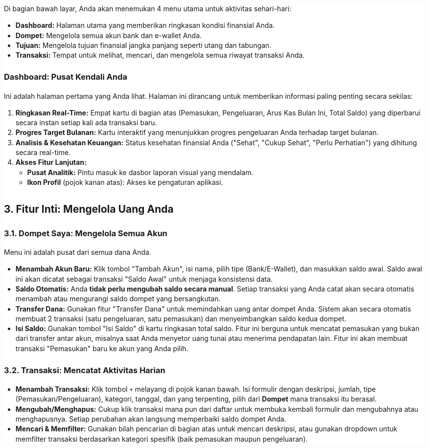 Di bagian bawah layar, Anda akan menemukan 4 menu utama untuk aktivitas sehari-hari:

-   <i class="fa-solid fa-chart-pie"></i> **Dashboard:** Halaman utama yang memberikan ringkasan kondisi finansial Anda.
-   <i class="fa-solid fa-wallet"></i> **Dompet:** Mengelola semua akun bank dan e-wallet Anda.
-   <i class="fa-solid fa-bullseye-arrow"></i> **Tujuan:** Mengelola tujuan finansial jangka panjang seperti utang dan tabungan.
-   <i class="fa-solid fa-receipt"></i> **Transaksi:** Tempat untuk melihat, mencari, dan mengelola semua riwayat transaksi Anda.


### Dashboard: Pusat Kendali Anda

Ini adalah halaman pertama yang Anda lihat. Halaman ini dirancang untuk memberikan informasi paling penting secara sekilas:

1.  **Ringkasan Real-Time:** Empat kartu di bagian atas (Pemasukan, Pengeluaran, Arus Kas Bulan Ini, Total Saldo) yang diperbarui secara instan setiap kali ada transaksi baru.
2.  **Progres Target Bulanan:** Kartu interaktif yang menunjukkan progres pengeluaran Anda terhadap target bulanan.
3.  **Analisis & Kesehatan Keuangan:** Status kesehatan finansial Anda ("Sehat", "Cukup Sehat", "Perlu Perhatian") yang dihitung secara real-time.
4.  **Akses Fitur Lanjutan:**
    -   **Pusat Analitik:** Pintu masuk ke dasbor laporan visual yang mendalam.
    -   **Ikon Profil** (pojok kanan atas): Akses ke pengaturan aplikasi.

## 3. Fitur Inti: Mengelola Uang Anda

### 3.1. Dompet Saya: Mengelola Semua Akun

Menu ini adalah pusat dari semua dana Anda.

-   **Menambah Akun Baru:** Klik tombol "Tambah Akun", isi nama, pilih tipe (Bank/E-Wallet), dan masukkan saldo awal. Saldo awal ini akan dicatat sebagai transaksi "Saldo Awal" untuk menjaga konsistensi data.
-   **Saldo Otomatis:** Anda **tidak perlu mengubah saldo secara manual**. Setiap transaksi yang Anda catat akan secara otomatis menambah atau mengurangi saldo dompet yang bersangkutan.
-   **Transfer Dana:** Gunakan fitur "Transfer Dana" untuk memindahkan uang antar dompet Anda. Sistem akan secara otomatis membuat 2 transaksi (satu pengeluaran, satu pemasukan) dan menyeimbangkan saldo kedua dompet.
-   **Isi Saldo:** Gunakan tombol "Isi Saldo" di kartu ringkasan total saldo. Fitur ini berguna untuk mencatat pemasukan yang bukan dari transfer antar akun, misalnya saat Anda menyetor uang tunai atau menerima pendapatan lain. Fitur ini akan membuat transaksi "Pemasukan" baru ke akun yang Anda pilih.

### 3.2. Transaksi: Mencatat Aktivitas Harian

-   **Menambah Transaksi:** Klik tombol `+` melayang di pojok kanan bawah. Isi formulir dengan deskripsi, jumlah, tipe (Pemasukan/Pengeluaran), kategori, tanggal, dan yang terpenting, pilih dari **Dompet** mana transaksi itu berasal.
-   **Mengubah/Menghapus:** Cukup klik transaksi mana pun dari daftar untuk membuka kembali formulir dan mengubahnya atau menghapusnya. Setiap perubahan akan langsung memperbaiki saldo dompet Anda.
-   **Mencari & Memfilter:** Gunakan bilah pencarian di bagian atas untuk mencari deskripsi, atau gunakan dropdown untuk memfilter transaksi berdasarkan kategori spesifik (baik pemasukan maupun pengeluaran).
